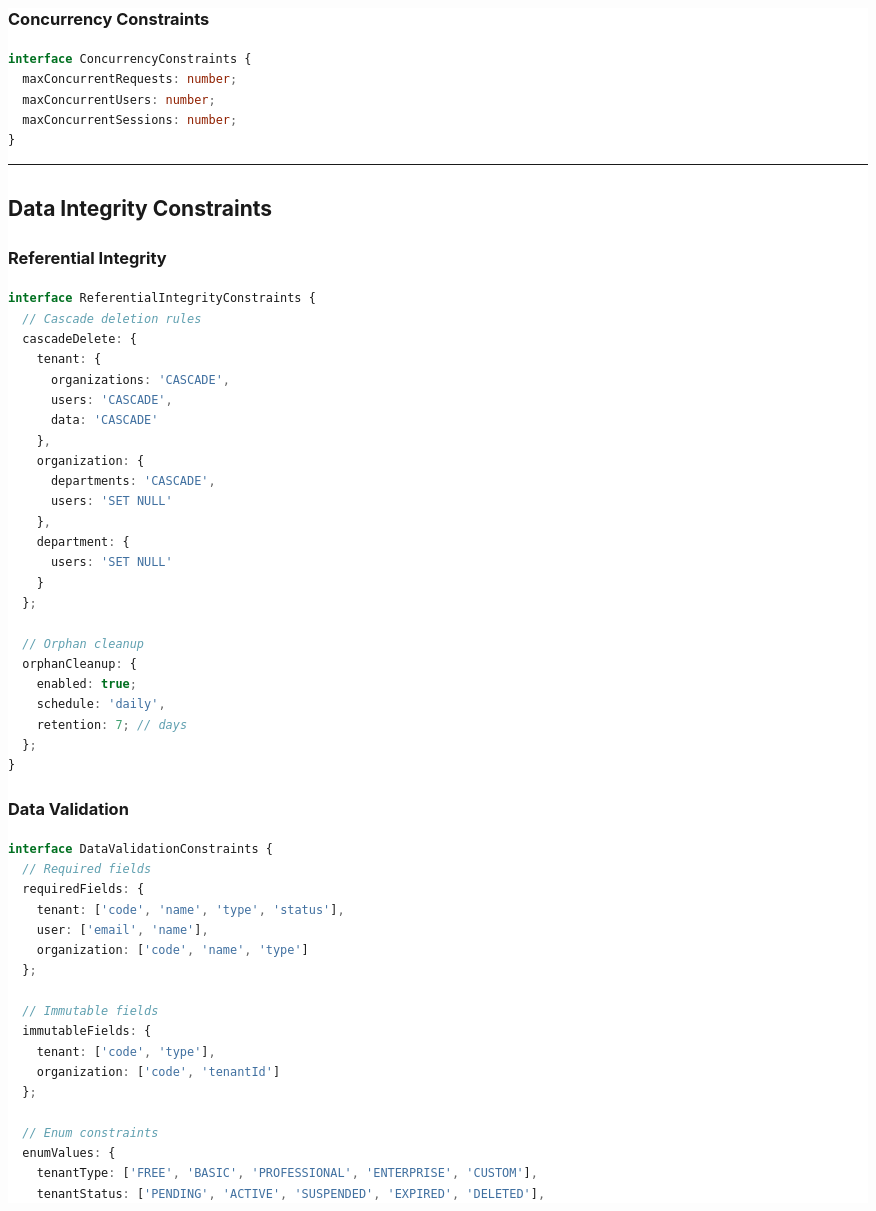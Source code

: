 ### Concurrency Constraints

```typescript
interface ConcurrencyConstraints {
  maxConcurrentRequests: number;
  maxConcurrentUsers: number;
  maxConcurrentSessions: number;
}
```

---

## Data Integrity Constraints

### Referential Integrity

```typescript
interface ReferentialIntegrityConstraints {
  // Cascade deletion rules
  cascadeDelete: {
    tenant: {
      organizations: 'CASCADE',
      users: 'CASCADE',
      data: 'CASCADE'
    },
    organization: {
      departments: 'CASCADE',
      users: 'SET NULL'
    },
    department: {
      users: 'SET NULL'
    }
  };
  
  // Orphan cleanup
  orphanCleanup: {
    enabled: true;
    schedule: 'daily',
    retention: 7; // days
  };
}
```

### Data Validation

```typescript
interface DataValidationConstraints {
  // Required fields
  requiredFields: {
    tenant: ['code', 'name', 'type', 'status'],
    user: ['email', 'name'],
    organization: ['code', 'name', 'type']
  };
  
  // Immutable fields
  immutableFields: {
    tenant: ['code', 'type'],
    organization: ['code', 'tenantId']
  };
  
  // Enum constraints
  enumValues: {
    tenantType: ['FREE', 'BASIC', 'PROFESSIONAL', 'ENTERPRISE', 'CUSTOM'],
    tenantStatus: ['PENDING', 'ACTIVE', 'SUSPENDED', 'EXPIRED', 'DELETED'],
```